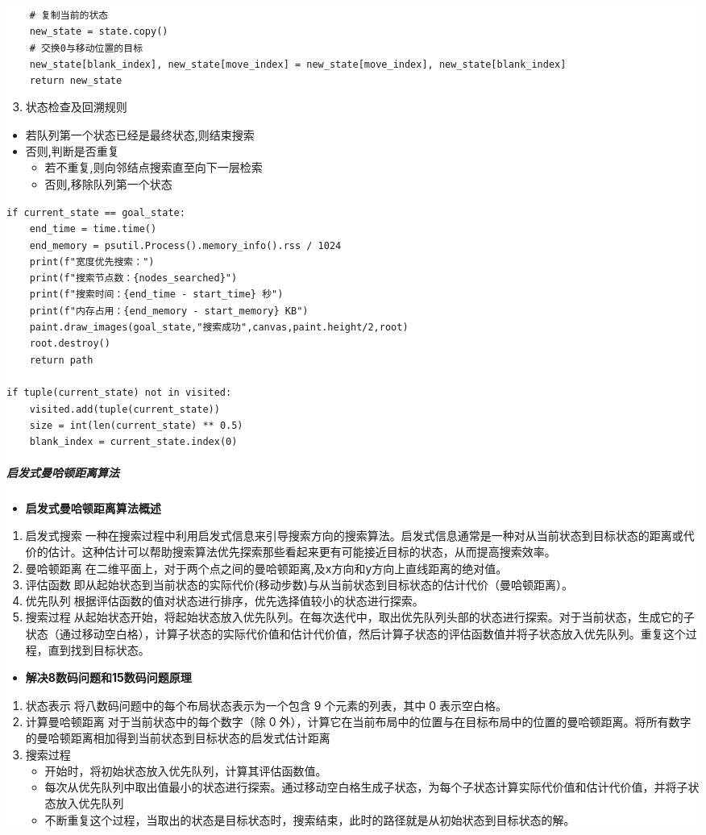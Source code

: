 ```
    # 复制当前的状态
    new_state = state.copy()
    # 交换0与移动位置的目标
    new_state[blank_index], new_state[move_index] = new_state[move_index], new_state[blank_index]
    return new_state
```
3. 状态检查及回溯规则
- 若队列第一个状态已经是最终状态,则结束搜索
- 否则,判断是否重复
  - 若不重复,则向邻结点搜索直至向下一层检索
  - 否则,移除队列第一个状态
```
if current_state == goal_state:
    end_time = time.time()
    end_memory = psutil.Process().memory_info().rss / 1024
    print(f"宽度优先搜索：")
    print(f"搜索节点数：{nodes_searched}")
    print(f"搜索时间：{end_time - start_time} 秒")
    print(f"内存占用：{end_memory - start_memory} KB")
    paint.draw_images(goal_state,"搜索成功",canvas,paint.height/2,root)
    root.destroy()
    return path

if tuple(current_state) not in visited:
    visited.add(tuple(current_state))
    size = int(len(current_state) ** 0.5)
    blank_index = current_state.index(0)
```
##### 启发式曼哈顿距离算法
- **启发式曼哈顿距离算法概述**
1. 启发式搜索
   一种在搜索过程中利用启发式信息来引导搜索方向的搜索算法。启发式信息通常是一种对从当前状态到目标状态的距离或代价的估计。这种估计可以帮助搜索算法优先探索那些看起来更有可能接近目标的状态，从而提高搜索效率。
2. 曼哈顿距离
   在二维平面上，对于两个点之间的曼哈顿距离,及x方向和y方向上直线距离的绝对值。
3. 评估函数
   即从起始状态到当前状态的实际代价(移动步数)与从当前状态到目标状态的估计代价（曼哈顿距离）。
4. 优先队列
   根据评估函数的值对状态进行排序，优先选择值较小的状态进行探索。
5. 搜索过程
   从起始状态开始，将起始状态放入优先队列。在每次迭代中，取出优先队列头部的状态进行探索。对于当前状态，生成它的子状态（通过移动空白格），计算子状态的实际代价值和估计代价值，然后计算子状态的评估函数值并将子状态放入优先队列。重复这个过程，直到找到目标状态。
   
- **解决8数码问题和15数码问题原理**
1. 状态表示
将八数码问题中的每个布局状态表示为一个包含 9 个元素的列表，其中 0 表示空白格。
1. 计算曼哈顿距离
对于当前状态中的每个数字（除 0 外），计算它在当前布局中的位置与在目标布局中的位置的曼哈顿距离。将所有数字的曼哈顿距离相加得到当前状态到目标状态的启发式估计距离
1. 搜索过程
   - 开始时，将初始状态放入优先队列，计算其评估函数值。
   - 每次从优先队列中取出值最小的状态进行探索。通过移动空白格生成子状态，为每个子状态计算实际代价值和估计代价值，并将子状态放入优先队列
   - 不断重复这个过程，当取出的状态是目标状态时，搜索结束，此时的路径就是从初始状态到目标状态的解。
